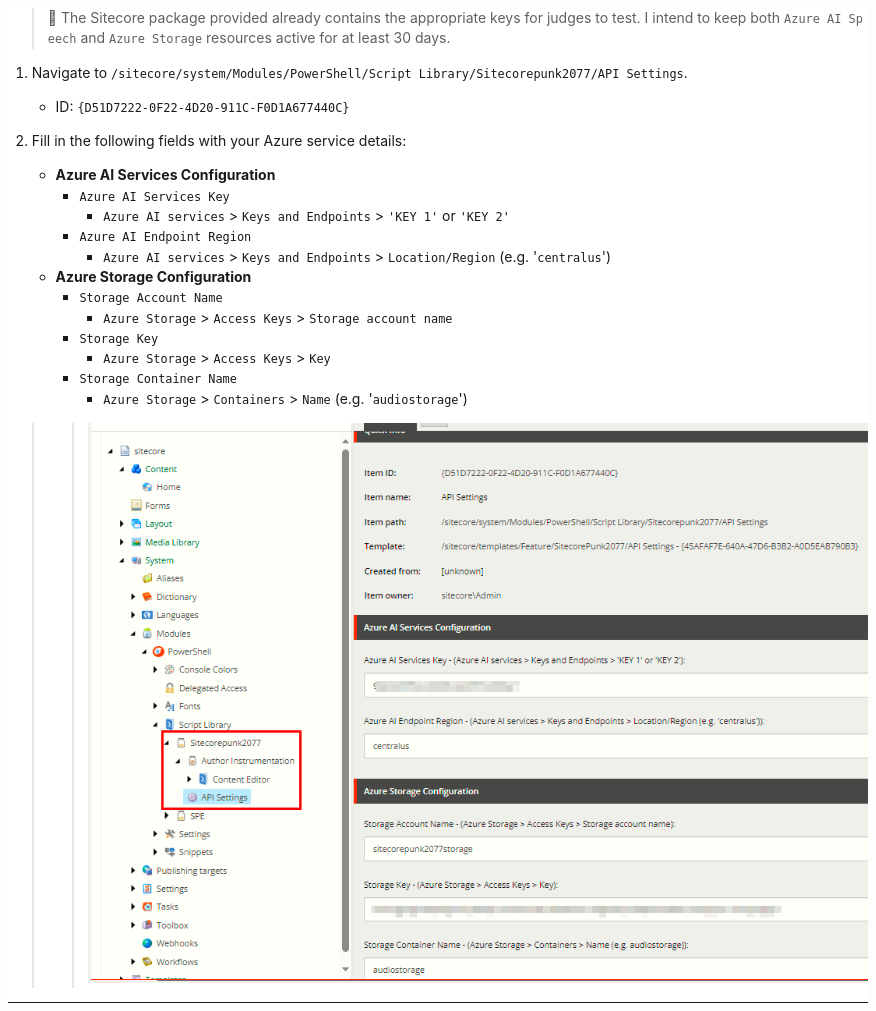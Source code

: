 > 🚨 The Sitecore package provided already contains the appropriate keys for judges to test.  I intend to keep both `Azure AI Speech` and `Azure Storage` resources active for at least 30 days.

1. Navigate to `/sitecore/system/Modules/PowerShell/Script Library/Sitecorepunk2077/API Settings`.
   - ID: `{D51D7222-0F22-4D20-911C-F0D1A677440C}`

2. Fill in the following fields with your Azure service details:
   - **Azure AI Services Configuration**
     - `Azure AI Services Key`
       - `Azure AI services` > `Keys and Endpoints` > `'KEY 1'` or `'KEY 2'`
     - `Azure AI Endpoint Region`
       - `Azure AI services` > `Keys and Endpoints` > `Location/Region` (e.g. '`centralus`')
   - **Azure Storage Configuration**
     - `Storage Account Name`
       - `Azure Storage` > `Access Keys` > `Storage account name`
     - `Storage Key`
       - `Azure Storage` > `Access Keys` > `Key`
     - `Storage Container Name`
       - `Azure Storage` > `Containers` > `Name` (e.g. '`audiostorage`')

> > ![](/docs/images/11.png)

---